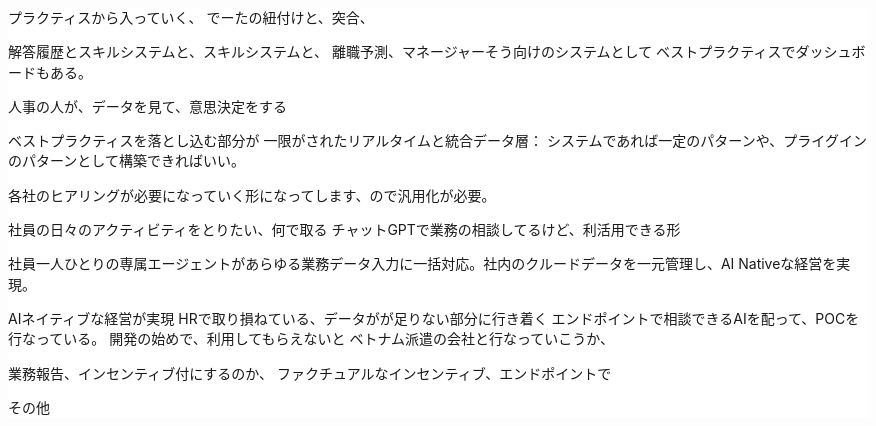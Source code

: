 プラクティスから入っていく、
でーたの紐付けと、突合、

解答履歴とスキルシステムと、スキルシステムと、
離職予測、マネージャーそう向けのシステムとして
ベストプラクティスでダッシュボードもある。

人事の人が、データを見て、意思決定をする


ベストプラクティスを落とし込む部分が
一限がされたリアルタイムと統合データ層：
システムであれば一定のパターンや、プライグインのパターンとして構築できればいい。

各社のヒアリングが必要になっていく形になってします、ので汎用化が必要。

社員の日々のアクティビティをとりたい、何で取る
チャットGPTで業務の相談してるけど、利活用できる形

社員一人ひとりの専属エージェントがあらゆる業務データ入力に一括対応。社内のクルードデータを一元管理し、AI Nativeな経営を実現。

AIネイティブな経営が実現
HRで取り損ねている、データがが足りない部分に行き着く
エンドポイントで相談できるAIを配って、POCを行なっている。
開発の始めで、利用してもらえないと
ベトナム派遣の会社と行なっていこうか、

業務報告、インセンティブ付にするのか、
ファクチュアルなインセンティブ、エンドポイントで

その他


